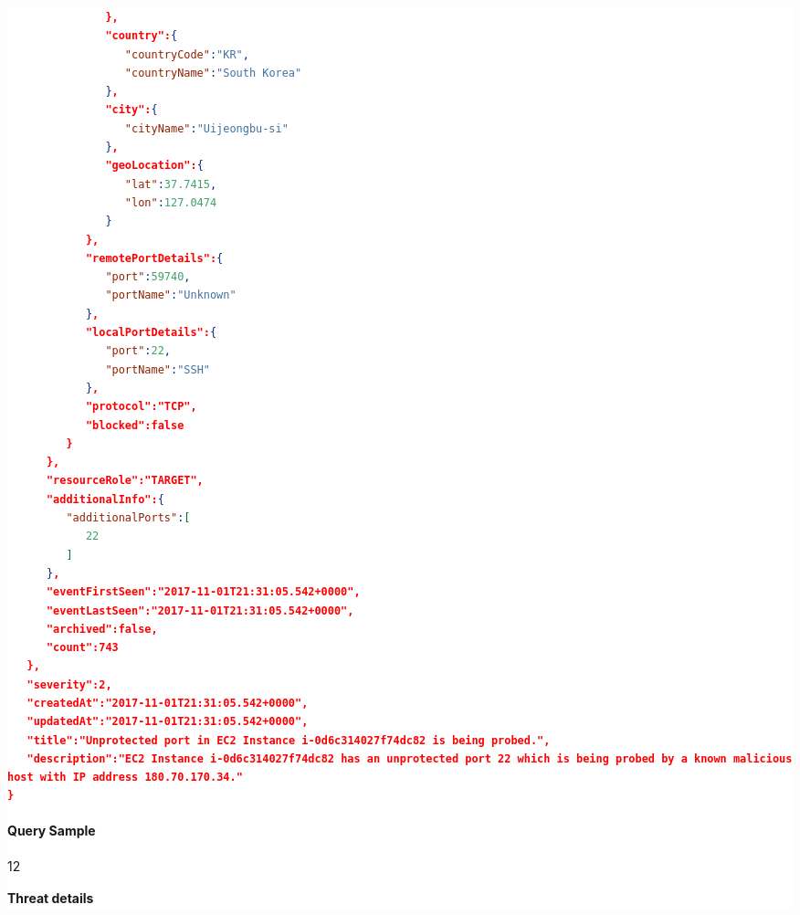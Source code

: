 ```json
               },
               "country":{
                  "countryCode":"KR",
                  "countryName":"South Korea"
               },
               "city":{
                  "cityName":"Uijeongbu-si"
               },
               "geoLocation":{
                  "lat":37.7415,
                  "lon":127.0474
               }
            },
            "remotePortDetails":{
               "port":59740,
               "portName":"Unknown"
            },
            "localPortDetails":{
               "port":22,
               "portName":"SSH"
            },
            "protocol":"TCP",
            "blocked":false
         }
      },
      "resourceRole":"TARGET",
      "additionalInfo":{
         "additionalPorts":[
            22
         ]
      },
      "eventFirstSeen":"2017-11-01T21:31:05.542+0000",
      "eventLastSeen":"2017-11-01T21:31:05.542+0000",
      "archived":false,
      "count":743
   },
   "severity":2,
   "createdAt":"2017-11-01T21:31:05.542+0000",
   "updatedAt":"2017-11-01T21:31:05.542+0000",
   "title":"Unprotected port in EC2 Instance i-0d6c314027f74dc82 is being probed.",
   "description":"EC2 Instance i-0d6c314027f74dc82 has an unprotected port 22 which is being probed by a known malicious host with IP address 180.70.170.34."
}
```



#### Query Sample
12


**Threat details**
